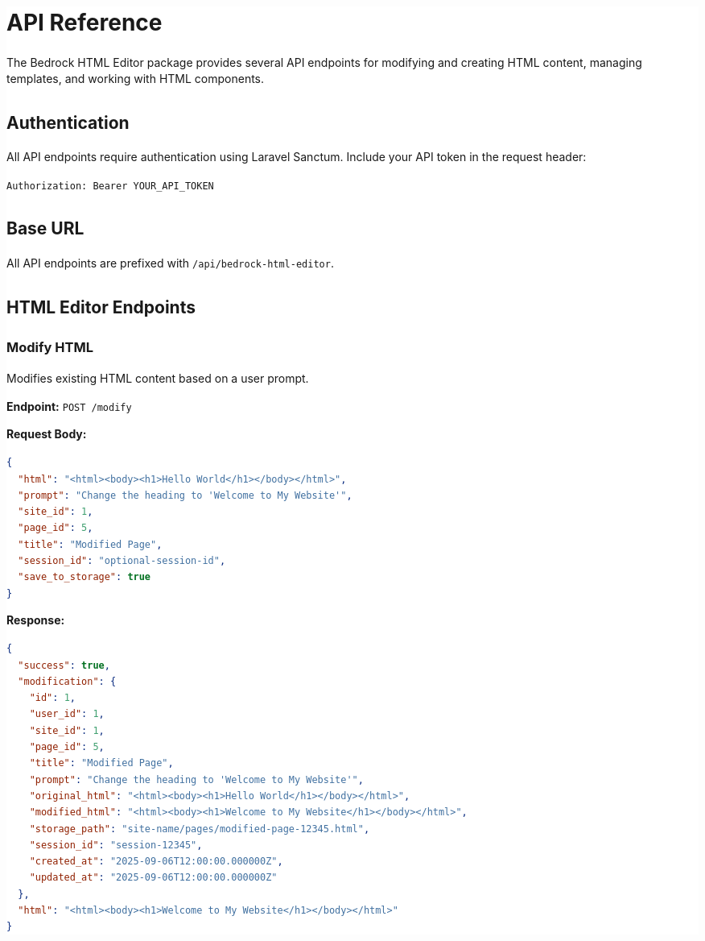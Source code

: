 # API Reference

The Bedrock HTML Editor package provides several API endpoints for modifying and creating HTML content, managing templates, and working with HTML components.

## Authentication

All API endpoints require authentication using Laravel Sanctum. Include your API token in the request header:

```
Authorization: Bearer YOUR_API_TOKEN
```

## Base URL

All API endpoints are prefixed with `/api/bedrock-html-editor`.

## HTML Editor Endpoints

### Modify HTML

Modifies existing HTML content based on a user prompt.

**Endpoint:** `POST /modify`

**Request Body:**

```json
{
  "html": "<html><body><h1>Hello World</h1></body></html>",
  "prompt": "Change the heading to 'Welcome to My Website'",
  "site_id": 1,
  "page_id": 5,
  "title": "Modified Page",
  "session_id": "optional-session-id",
  "save_to_storage": true
}
```

**Response:**

```json
{
  "success": true,
  "modification": {
    "id": 1,
    "user_id": 1,
    "site_id": 1,
    "page_id": 5,
    "title": "Modified Page",
    "prompt": "Change the heading to 'Welcome to My Website'",
    "original_html": "<html><body><h1>Hello World</h1></body></html>",
    "modified_html": "<html><body><h1>Welcome to My Website</h1></body></html>",
    "storage_path": "site-name/pages/modified-page-12345.html",
    "session_id": "session-12345",
    "created_at": "2025-09-06T12:00:00.000000Z",
    "updated_at": "2025-09-06T12:00:00.000000Z"
  },
  "html": "<html><body><h1>Welcome to My Website</h1></body></html>"
}
```
